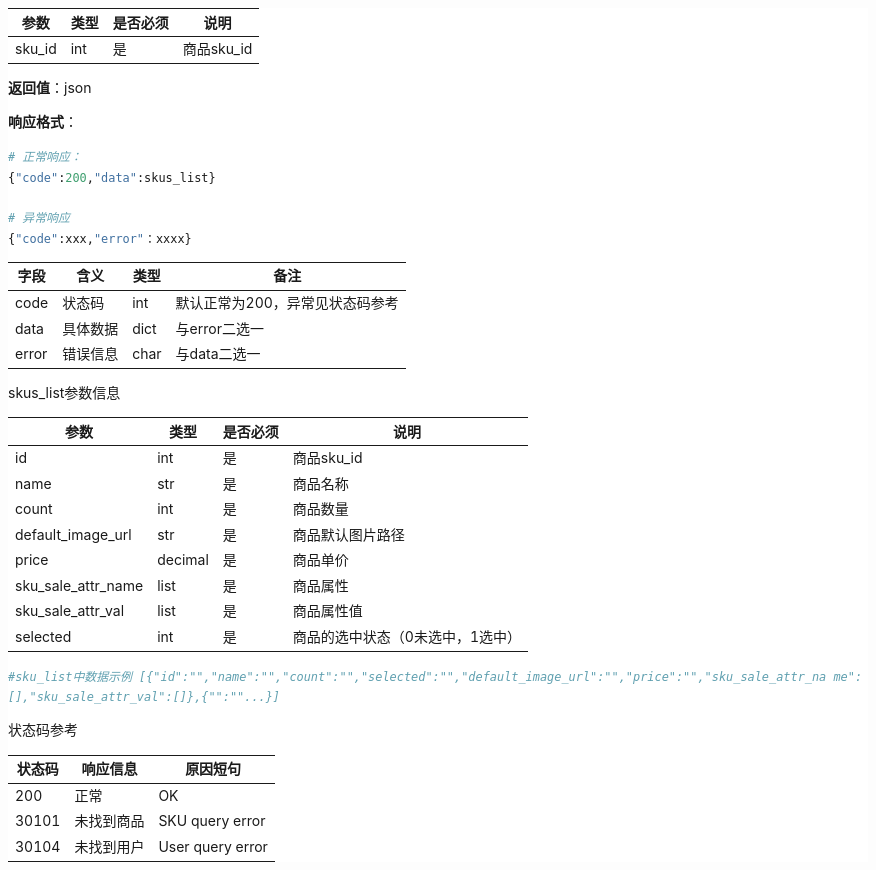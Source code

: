 | 参数   | 类型 | 是否必须 | 说明       |
| ------ | ---- | -------- | ---------- |
| sku_id | int  | 是       | 商品sku_id |

**返回值**：json

**响应格式**：

```python
# 正常响应： 
{"code":200,"data":skus_list}

# 异常响应
{"code":xxx,"error"：xxxx}
```

| 字段  | 含义     | 类型 | 备注                            |
| ----- | -------- | ---- | ------------------------------- |
| code  | 状态码   | int  | 默认正常为200，异常见状态码参考 |
| data  | 具体数据 | dict | 与error二选一                   |
| error | 错误信息 | char | 与data二选一                    |

skus_list参数信息

| 参数               | 类型    | 是否必须 | 说明                             |
| ------------------ | ------- | -------- | -------------------------------- |
| id                 | int     | 是       | 商品sku_id                       |
| name               | str     | 是       | 商品名称                         |
| count              | int     | 是       | 商品数量                         |
| default_image_url  | str     | 是       | 商品默认图片路径                 |
| price              | decimal | 是       | 商品单价                         |
| sku_sale_attr_name | list    | 是       | 商品属性                         |
| sku_sale_attr_val  | list    | 是       | 商品属性值                       |
| selected           | int     | 是       | 商品的选中状态（0未选中，1选中） |

```python
#sku_list中数据示例 [{"id":"","name":"","count":"","selected":"","default_image_url":"","price":"","sku_sale_attr_na me":[],"sku_sale_attr_val":[]},{"":""...}]
```

状态码参考

| 状态码 | 响应信息   | 原因短句         |
| ------ | ---------- | ---------------- |
| 200    | 正常       | OK               |
| 30101  | 未找到商品 | SKU query error  |
| 30104  | 未找到用户 | User query error |
